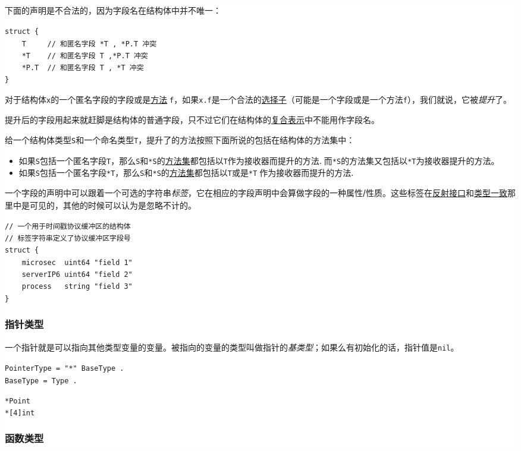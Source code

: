 下面的声明是不合法的，因为字段名在结构体中并不唯一：

```
struct {
	T     // 和匿名字段 *T , *P.T 冲突
	*T    // 和匿名字段 T ,*P.T 冲突
	*P.T  // 和匿名字段 T , *T 冲突
}

```

对于结构体`x`的一个匿名字段的字段或是[方法](http://ilovers.sinaapp.com/doc/golang-specification.html#Method_declarations) `f`，如果`x.f`是一个合法的[选择子](http://ilovers.sinaapp.com/doc/golang-specification.html#Selectors)（可能是一个字段或是一个方法`f`），我们就说，它被*提升*了。

提升后的字段用起来就赶脚是结构体的普通字段，只不过它们在结构体的[复合表示](http://ilovers.sinaapp.com/doc/golang-specification.html#Composite_literals)中不能用作字段名。

给一个结构体类型`S`和一个命名类型`T`，提升了的方法按照下面所说的包括在结构体的方法集中：

- ​	如果`S`包括一个匿名字段`T`，那么`S`和`*S`的[方法集](http://ilovers.sinaapp.com/doc/golang-specification.html#Method_sets)都包括以`T`作为接收器而提升的方法.	而`*S`的方法集又包括以`*T`为接收器提升的方法。	
- ​	如果`S`包括一个匿名字段`*T`，那么`S`和`*S`的[方法集](http://ilovers.sinaapp.com/doc/golang-specification.html#Method_sets)都包括以`T`或是`*T`	作为接收器而提升的方法.	

一个字段的声明中可以跟着一个可选的字符串*标签*，它在相应的字段声明中会算做字段的一种属性/性质。这些标签在[反射接口](http://ilovers.sinaapp.com/doc/golang-specification.html#Package_unsafe)和[类型一致](http://ilovers.sinaapp.com/doc/golang-specification.html#Type_identity)那里中是可见的，其他的时候可以认为是忽略不计的。

```
// 一个用于时间戳协议缓冲区的结构体
// 标签字符串定义了协议缓冲区字段号
struct {
	microsec  uint64 "field 1"
	serverIP6 uint64 "field 2"
	process   string "field 3"
}

```

### 指针类型

一个指针就是可以指向其他类型变量的变量。被指向的变量的类型叫做指针的*基类型*；如果么有初始化的话，指针值是`nil`。

```
PointerType = "*" BaseType .
BaseType = Type .

```

```
*Point
*[4]int

```

### 函数类型
